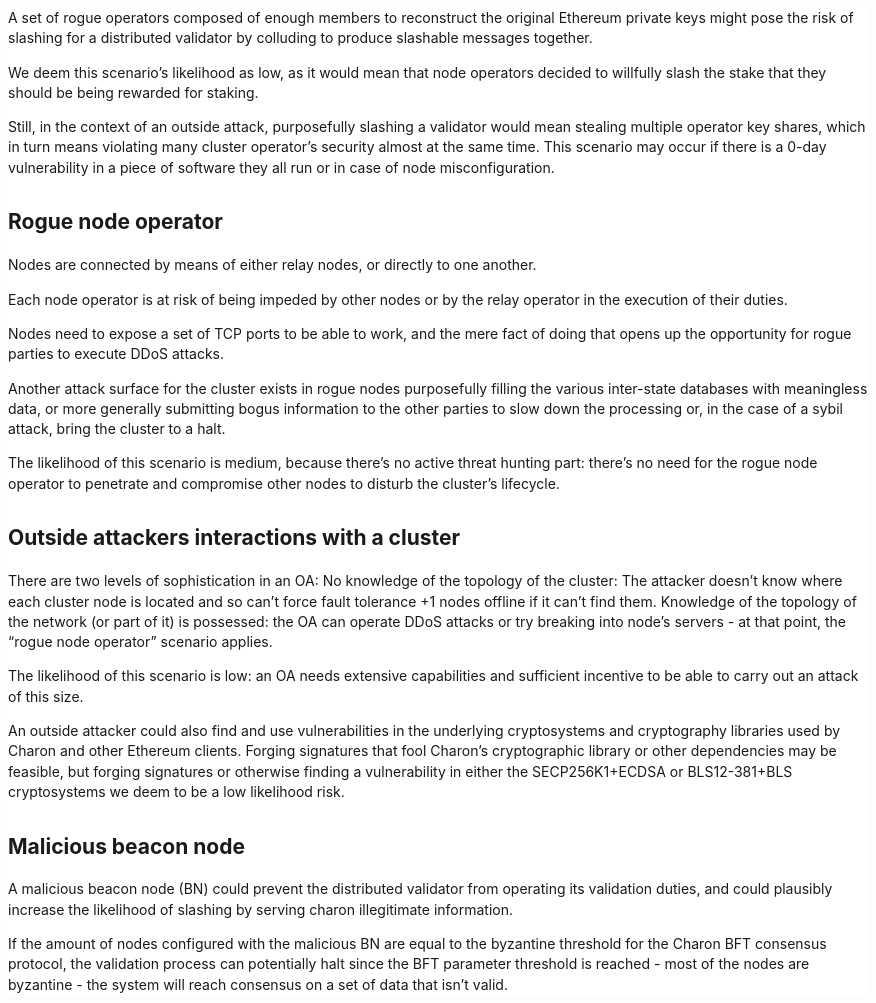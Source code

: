 A set of rogue operators composed of enough members to reconstruct the original Ethereum private keys might pose the risk of slashing for a distributed validator by colluding to produce slashable messages together.

We deem this scenario’s likelihood as low, as it would mean that node operators decided to willfully slash the stake that they should be being rewarded for staking.

Still, in the context of an outside attack, purposefully slashing a validator would mean stealing multiple operator key shares, which in turn means violating many cluster operator’s security almost at the same time. This scenario may occur if there is a 0-day vulnerability in a piece of software they all run or in case of node misconfiguration.

## Rogue node operator
Nodes are connected by means of either relay nodes, or directly to one another.

Each node operator is at risk of being impeded by other nodes or by the relay operator in the execution of their duties.

Nodes need to expose a set of TCP ports to be able to work, and the mere fact of doing that opens up the opportunity for rogue parties to execute DDoS attacks.

Another attack surface for the cluster exists in rogue nodes purposefully filling the various inter-state databases with meaningless data, or more generally submitting bogus information to the other parties to slow down the processing or, in the case of a sybil attack, bring the cluster to a halt.

The likelihood of this scenario is medium, because there’s no active threat hunting part: there’s no need for the rogue node operator to penetrate and compromise other nodes to disturb the cluster’s lifecycle.

## Outside attackers interactions with a cluster
There are two levels of sophistication in an OA:
No knowledge of the topology of the cluster: The attacker doesn’t know where each cluster node is located and so can’t force fault tolerance +1 nodes offline if it can’t find them.
Knowledge of the topology of the network (or part of it) is possessed: the OA can operate DDoS attacks or try breaking into node’s servers - at that point, the “rogue node operator” scenario applies.

The likelihood of this scenario is low: an OA needs extensive capabilities and sufficient incentive to be able to carry out an attack of this size.

An outside attacker could also find and use vulnerabilities in the underlying cryptosystems and cryptography libraries used by Charon and other Ethereum clients. Forging signatures that fool Charon’s cryptographic library or other dependencies may be feasible, but forging signatures or otherwise finding a vulnerability in either the SECP256K1+ECDSA or BLS12-381+BLS cryptosystems we deem to be a low likelihood risk. 

## Malicious beacon node
A malicious beacon node (BN) could prevent the distributed validator from operating its validation duties, and could plausibly increase the likelihood of slashing by serving charon illegitimate information.

If the amount of nodes configured with the malicious BN are equal to the byzantine threshold for the Charon BFT consensus protocol, the validation process can potentially halt since the BFT parameter threshold is reached - most of the nodes are byzantine - the system will reach consensus on a set of data that isn’t valid.
